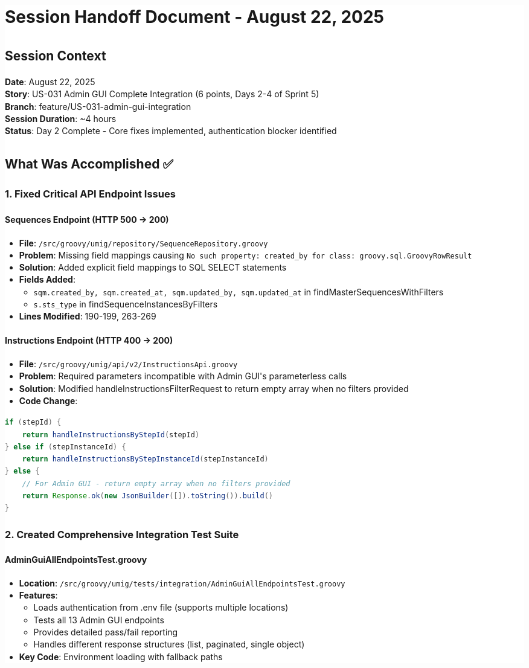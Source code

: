 # Session Handoff Document - August 22, 2025

## Session Context

**Date**: August 22, 2025  
**Story**: US-031 Admin GUI Complete Integration (6 points, Days 2-4 of Sprint 5)  
**Branch**: feature/US-031-admin-gui-integration  
**Session Duration**: ~4 hours  
**Status**: Day 2 Complete - Core fixes implemented, authentication blocker identified

## What Was Accomplished ✅

### 1. Fixed Critical API Endpoint Issues

#### Sequences Endpoint (HTTP 500 → 200)

- **File**: `/src/groovy/umig/repository/SequenceRepository.groovy`
- **Problem**: Missing field mappings causing `No such property: created_by for class: groovy.sql.GroovyRowResult`
- **Solution**: Added explicit field mappings to SQL SELECT statements
- **Fields Added**:
  - `sqm.created_by, sqm.created_at, sqm.updated_by, sqm.updated_at` in findMasterSequencesWithFilters
  - `s.sts_type` in findSequenceInstancesByFilters
- **Lines Modified**: 190-199, 263-269

#### Instructions Endpoint (HTTP 400 → 200)

- **File**: `/src/groovy/umig/api/v2/InstructionsApi.groovy`
- **Problem**: Required parameters incompatible with Admin GUI's parameterless calls
- **Solution**: Modified handleInstructionsFilterRequest to return empty array when no filters provided
- **Code Change**:

```groovy
if (stepId) {
    return handleInstructionsByStepId(stepId)
} else if (stepInstanceId) {
    return handleInstructionsByStepInstanceId(stepInstanceId)
} else {
    // For Admin GUI - return empty array when no filters provided
    return Response.ok(new JsonBuilder([]).toString()).build()
}
```

### 2. Created Comprehensive Integration Test Suite

#### AdminGuiAllEndpointsTest.groovy

- **Location**: `/src/groovy/umig/tests/integration/AdminGuiAllEndpointsTest.groovy`
- **Features**:
  - Loads authentication from .env file (supports multiple locations)
  - Tests all 13 Admin GUI endpoints
  - Provides detailed pass/fail reporting
  - Handles different response structures (list, paginated, single object)
- **Key Code**: Environment loading with fallback paths
